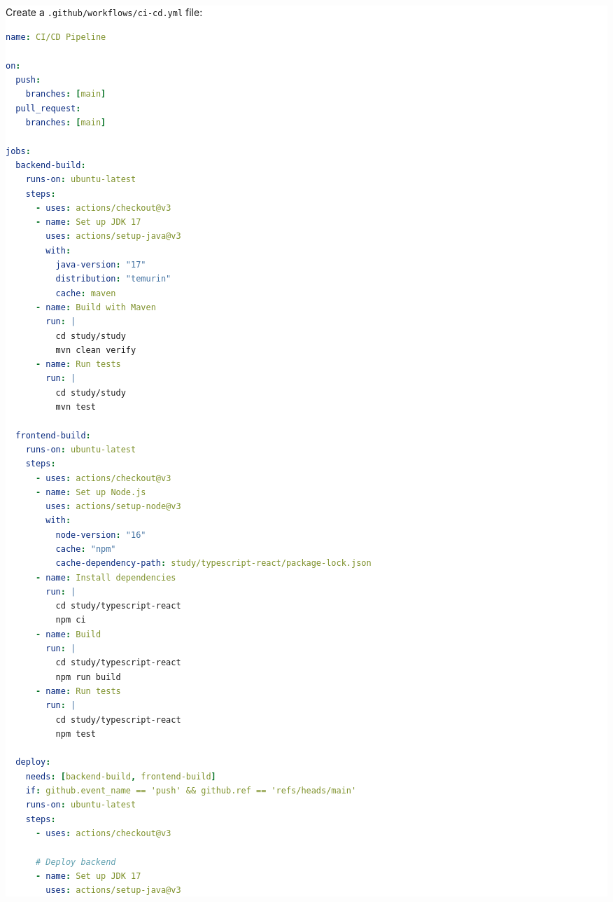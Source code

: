 Create a `.github/workflows/ci-cd.yml` file:

```yaml
name: CI/CD Pipeline

on:
  push:
    branches: [main]
  pull_request:
    branches: [main]

jobs:
  backend-build:
    runs-on: ubuntu-latest
    steps:
      - uses: actions/checkout@v3
      - name: Set up JDK 17
        uses: actions/setup-java@v3
        with:
          java-version: "17"
          distribution: "temurin"
          cache: maven
      - name: Build with Maven
        run: |
          cd study/study
          mvn clean verify
      - name: Run tests
        run: |
          cd study/study
          mvn test

  frontend-build:
    runs-on: ubuntu-latest
    steps:
      - uses: actions/checkout@v3
      - name: Set up Node.js
        uses: actions/setup-node@v3
        with:
          node-version: "16"
          cache: "npm"
          cache-dependency-path: study/typescript-react/package-lock.json
      - name: Install dependencies
        run: |
          cd study/typescript-react
          npm ci
      - name: Build
        run: |
          cd study/typescript-react
          npm run build
      - name: Run tests
        run: |
          cd study/typescript-react
          npm test

  deploy:
    needs: [backend-build, frontend-build]
    if: github.event_name == 'push' && github.ref == 'refs/heads/main'
    runs-on: ubuntu-latest
    steps:
      - uses: actions/checkout@v3

      # Deploy backend
      - name: Set up JDK 17
        uses: actions/setup-java@v3
```